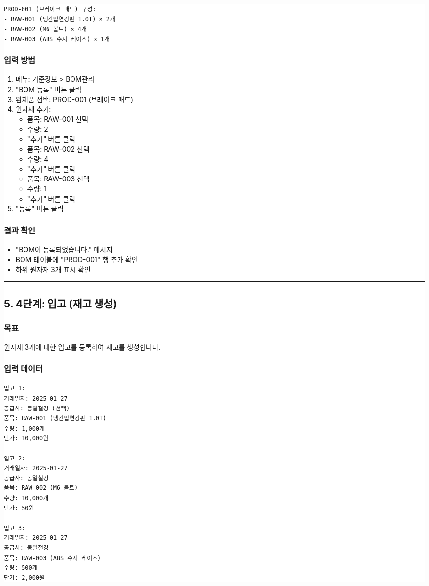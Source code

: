 ```
PROD-001 (브레이크 패드) 구성:
- RAW-001 (냉간압연강판 1.0T) × 2개
- RAW-002 (M6 볼트) × 4개
- RAW-003 (ABS 수지 케이스) × 1개
```

### 입력 방법

1. 메뉴: 기준정보 > BOM관리
2. "BOM 등록" 버튼 클릭
3. 완제품 선택: PROD-001 (브레이크 패드)
4. 원자재 추가:
   - 품목: RAW-001 선택
   - 수량: 2
   - "추가" 버튼 클릭
   - 품목: RAW-002 선택
   - 수량: 4
   - "추가" 버튼 클릭
   - 품목: RAW-003 선택
   - 수량: 1
   - "추가" 버튼 클릭
5. "등록" 버튼 클릭

### 결과 확인

- "BOM이 등록되었습니다." 메시지
- BOM 테이블에 "PROD-001" 행 추가 확인
- 하위 원자재 3개 표시 확인

---

## 5. 4단계: 입고 (재고 생성)

### 목표
원자재 3개에 대한 입고를 등록하여 재고를 생성합니다.

### 입력 데이터

```
입고 1:
거래일자: 2025-01-27
공급사: 동일철강 (선택)
품목: RAW-001 (냉간압연강판 1.0T)
수량: 1,000개
단가: 10,000원

입고 2:
거래일자: 2025-01-27
공급사: 동일철강
품목: RAW-002 (M6 볼트)
수량: 10,000개
단가: 50원

입고 3:
거래일자: 2025-01-27
공급사: 동일철강
품목: RAW-003 (ABS 수지 케이스)
수량: 500개
단가: 2,000원
```
